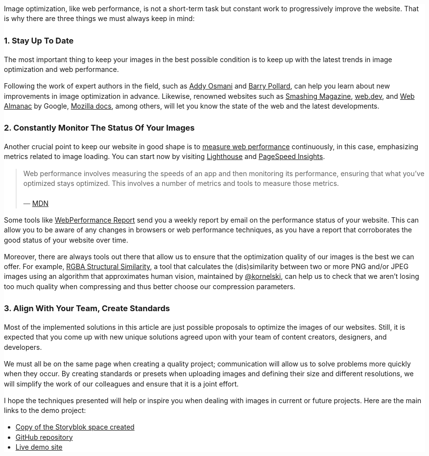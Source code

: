 Image optimization, like web performance, is not a short-term task but constant work to progressively improve the website. That is why there are three things we must always keep in mind:

### 1. Stay Up To Date

The most important thing to keep your images in the best possible condition is to keep up with the latest trends in image optimization and web performance.

Following the work of expert authors in the field, such as [Addy Osmani](https://www.smashingmagazine.com/author/addy-osmani/) and [Barry Pollard](https://www.smashingmagazine.com/author/barry-pollard/), can help you learn about new improvements in image optimization in advance. Likewise, renowned websites such as [Smashing Magazine](https://www.smashingmagazine.com/), [web.dev](https://web.dev/), and [Web Almanac](https://almanac.httparchive.org/es/2022/) by Google, [Mozilla docs](https://developer.mozilla.org/), among others, will let you know the state of the web and the latest developments.

### 2. Constantly Monitor The Status Of Your Images

Another crucial point to keep our website in good shape is to [measure web performance](https://developer.mozilla.org/en-US/docs/Learn/Performance/Measuring_performance) continuously, in this case, emphasizing metrics related to image loading. You can start now by visiting [Lighthouse](https://web.dev/measure/) and [PageSpeed Insights](https://pagespeed.web.dev/).

<blockquote>Web performance involves measuring the speeds of an app and then monitoring its performance, ensuring that what you’ve optimized stays optimized. This involves a number of metrics and tools to measure those metrics.<br /><br />&mdash; <a href="https://developer.mozilla.org/">MDN</a></blockquote>

Some tools like [WebPerformance Report](https://webperformancereport.com/) send you a weekly report by email on the performance status of your website. This can allow you to be aware of any changes in browsers or web performance techniques, as you have a report that corroborates the good status of your website over time.

Moreover, there are always tools out there that allow us to ensure that the optimization quality of our images is the best we can offer. For example, [RGBA Structural Similarity](https://kornel.ski/dssim), a tool that calculates the (dis)similarity between two or more PNG and/or JPEG images using an algorithm that approximates human vision, maintained by [@kornelski](https://github.com/kornelski/), can help us to check that we aren’t losing too much quality when compressing and thus better choose our compression parameters.

### 3. Align With Your Team, Create Standards

Most of the implemented solutions in this article are just possible proposals to optimize the images of our websites. Still, it is expected that you come up with new unique solutions agreed upon with your team of content creators, designers, and developers.

We must all be on the same page when creating a quality project; communication will allow us to solve problems more quickly when they occur. By creating standards or presets when uploading images and defining their size and different resolutions, we will simplify the work of our colleagues and ensure that it is a joint effort.

I hope the techniques presented will help or inspire you when dealing with images in current or future projects. Here are the main links to the demo project:

- [Copy of the Storyblok space created](https://app.storyblok.com/#!/build/172320)
- [GitHub repository](https://github.com/Dawntraoz-Storyblok/sb-pokemon-gallery)
- [Live demo site](https://sb-pokemon-gallery.dawntraoz.com/)
